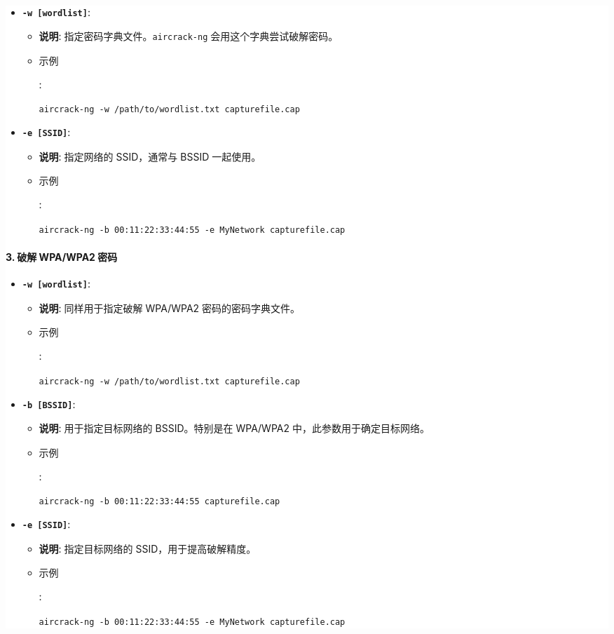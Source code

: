 - **`-w [wordlist]`**:

  - **说明**: 指定密码字典文件。`aircrack-ng` 会用这个字典尝试破解密码。

  - 示例

    :

    ```
    aircrack-ng -w /path/to/wordlist.txt capturefile.cap
    ```

- **`-e [SSID]`**:

  - **说明**: 指定网络的 SSID，通常与 BSSID 一起使用。

  - 示例

    :

    ```
    aircrack-ng -b 00:11:22:33:44:55 -e MyNetwork capturefile.cap
    ```

#### **3. 破解 WPA/WPA2 密码**

- **`-w [wordlist]`**:

  - **说明**: 同样用于指定破解 WPA/WPA2 密码的密码字典文件。

  - 示例

    :

    ```
    aircrack-ng -w /path/to/wordlist.txt capturefile.cap
    ```

- **`-b [BSSID]`**:

  - **说明**: 用于指定目标网络的 BSSID。特别是在 WPA/WPA2 中，此参数用于确定目标网络。

  - 示例

    :

    ```
    aircrack-ng -b 00:11:22:33:44:55 capturefile.cap
    ```

- **`-e [SSID]`**:

  - **说明**: 指定目标网络的 SSID，用于提高破解精度。

  - 示例

    :

    ```
    aircrack-ng -b 00:11:22:33:44:55 -e MyNetwork capturefile.cap
    ```
